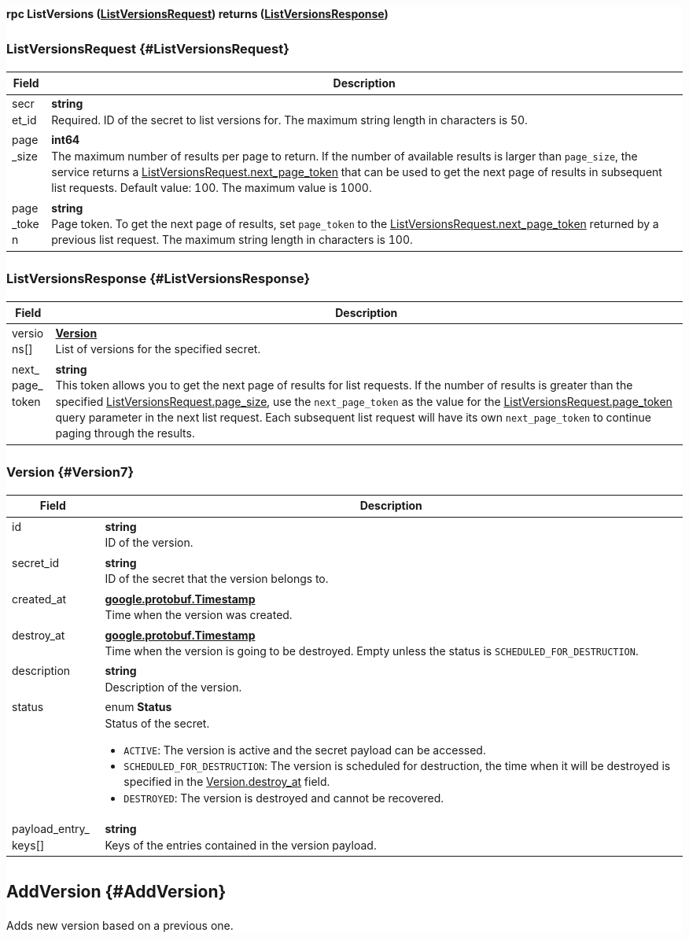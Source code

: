 **rpc ListVersions ([ListVersionsRequest](#ListVersionsRequest)) returns ([ListVersionsResponse](#ListVersionsResponse))**

### ListVersionsRequest {#ListVersionsRequest}

Field | Description
--- | ---
secret_id | **string**<br>Required. ID of the secret to list versions for. The maximum string length in characters is 50.
page_size | **int64**<br>The maximum number of results per page to return. If the number of available results is larger than `page_size`, the service returns a [ListVersionsRequest.next_page_token](#ListVersionsRequest) that can be used to get the next page of results in subsequent list requests. Default value: 100. The maximum value is 1000.
page_token | **string**<br>Page token. To get the next page of results, set `page_token` to the [ListVersionsRequest.next_page_token](#ListVersionsRequest) returned by a previous list request. The maximum string length in characters is 100.


### ListVersionsResponse {#ListVersionsResponse}

Field | Description
--- | ---
versions[] | **[Version](#Version7)**<br>List of versions for the specified secret. 
next_page_token | **string**<br>This token allows you to get the next page of results for list requests. If the number of results is greater than the specified [ListVersionsRequest.page_size](#ListVersionsRequest), use the `next_page_token` as the value for the [ListVersionsRequest.page_token](#ListVersionsRequest) query parameter in the next list request. Each subsequent list request will have its own `next_page_token` to continue paging through the results. 


### Version {#Version7}

Field | Description
--- | ---
id | **string**<br>ID of the version. 
secret_id | **string**<br>ID of the secret that the version belongs to. 
created_at | **[google.protobuf.Timestamp](https://developers.google.com/protocol-buffers/docs/reference/google.protobuf#timestamp)**<br>Time when the version was created. 
destroy_at | **[google.protobuf.Timestamp](https://developers.google.com/protocol-buffers/docs/reference/google.protobuf#timestamp)**<br>Time when the version is going to be destroyed. Empty unless the status is `SCHEDULED_FOR_DESTRUCTION`. 
description | **string**<br>Description of the version. 
status | enum **Status**<br>Status of the secret. <ul><li>`ACTIVE`: The version is active and the secret payload can be accessed.</li><li>`SCHEDULED_FOR_DESTRUCTION`: The version is scheduled for destruction, the time when it will be destroyed is specified in the [Version.destroy_at](#Version7) field.</li><li>`DESTROYED`: The version is destroyed and cannot be recovered.</li><ul/>
payload_entry_keys[] | **string**<br>Keys of the entries contained in the version payload. 


## AddVersion {#AddVersion}

Adds new version based on a previous one.
